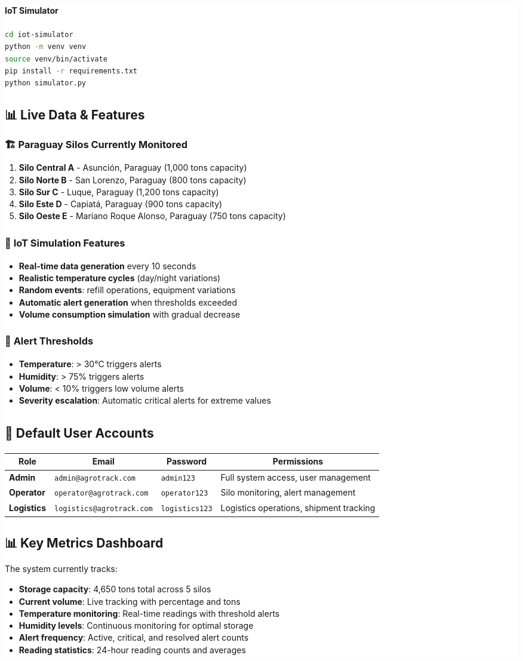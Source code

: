 #### IoT Simulator
```bash
cd iot-simulator
python -m venv venv
source venv/bin/activate
pip install -r requirements.txt
python simulator.py
```

## 📊 Live Data & Features

### 🏗️ **Paraguay Silos Currently Monitored**
1. **Silo Central A** - Asunción, Paraguay (1,000 tons capacity)
2. **Silo Norte B** - San Lorenzo, Paraguay (800 tons capacity)
3. **Silo Sur C** - Luque, Paraguay (1,200 tons capacity)
4. **Silo Este D** - Capiatá, Paraguay (900 tons capacity)
5. **Silo Oeste E** - Mariano Roque Alonso, Paraguay (750 tons capacity)

### 📡 **IoT Simulation Features**
- **Real-time data generation** every 10 seconds
- **Realistic temperature cycles** (day/night variations)
- **Random events**: refill operations, equipment variations
- **Automatic alert generation** when thresholds exceeded
- **Volume consumption simulation** with gradual decrease

### 🎯 **Alert Thresholds**
- **Temperature**: > 30°C triggers alerts
- **Humidity**: > 75% triggers alerts
- **Volume**: < 10% triggers low volume alerts
- **Severity escalation**: Automatic critical alerts for extreme values

## 🎯 Default User Accounts

| Role | Email | Password | Permissions |
|------|-------|----------|-------------|
| **Admin** | `admin@agrotrack.com` | `admin123` | Full system access, user management |
| **Operator** | `operator@agrotrack.com` | `operator123` | Silo monitoring, alert management |
| **Logistics** | `logistics@agrotrack.com` | `logistics123` | Logistics operations, shipment tracking |

## 📊 Key Metrics Dashboard

The system currently tracks:
- **Storage capacity**: 4,650 tons total across 5 silos
- **Current volume**: Live tracking with percentage and tons
- **Temperature monitoring**: Real-time readings with threshold alerts
- **Humidity levels**: Continuous monitoring for optimal storage
- **Alert frequency**: Active, critical, and resolved alert counts
- **Reading statistics**: 24-hour reading counts and averages
